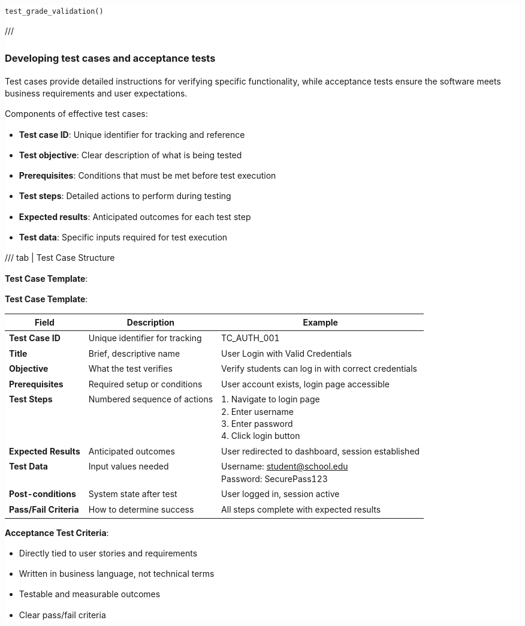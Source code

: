 ```py
test_grade_validation()

```

///

### Developing test cases and acceptance tests

Test cases provide detailed instructions for verifying specific functionality, while acceptance tests ensure the software meets business requirements and user expectations.

Components of effective test cases:

- **Test case ID**: Unique identifier for tracking and reference

- **Test objective**: Clear description of what is being tested

- **Prerequisites**: Conditions that must be met before test execution

- **Test steps**: Detailed actions to perform during testing

- **Expected results**: Anticipated outcomes for each test step

- **Test data**: Specific inputs required for test execution

/// tab | Test Case Structure

**Test Case Template**:

**Test Case Template**:

| Field | Description | Example |
|-------|-------------|---------|
| **Test Case ID** | Unique identifier for tracking | TC_AUTH_001 |
| **Title** | Brief, descriptive name | User Login with Valid Credentials |
| **Objective** | What the test verifies | Verify students can log in with correct credentials |
| **Prerequisites** | Required setup or conditions | User account exists, login page accessible |
| **Test Steps** | Numbered sequence of actions | 1. Navigate to login page<br>2. Enter username<br>3. Enter password<br>4. Click login button |
| **Expected Results** | Anticipated outcomes | User redirected to dashboard, session established |
| **Test Data** | Input values needed | Username: <student@school.edu><br>Password: SecurePass123 |
| **Post-conditions** | System state after test | User logged in, session active |
| **Pass/Fail Criteria** | How to determine success | All steps complete with expected results |

**Acceptance Test Criteria**:

- Directly tied to user stories and requirements

- Written in business language, not technical terms

- Testable and measurable outcomes

- Clear pass/fail criteria
